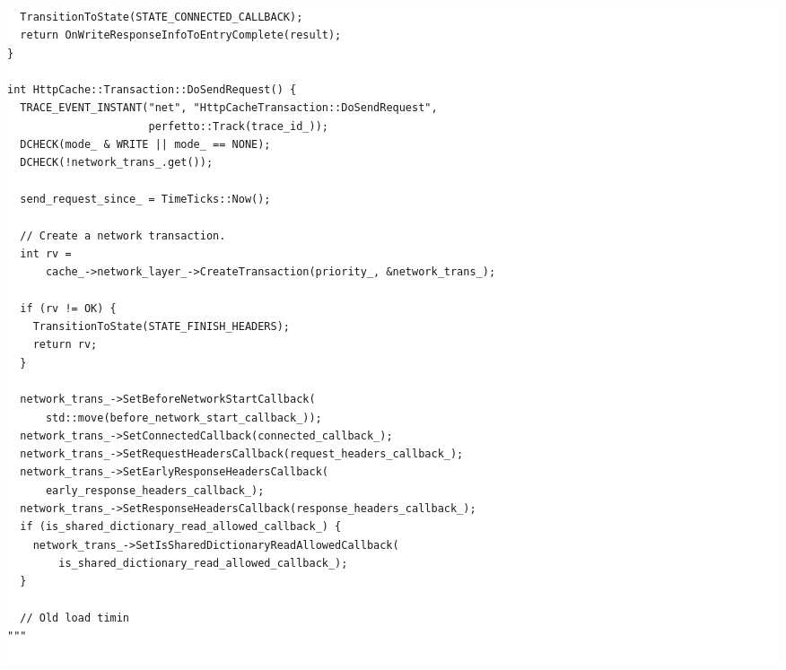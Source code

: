 ```
  TransitionToState(STATE_CONNECTED_CALLBACK);
  return OnWriteResponseInfoToEntryComplete(result);
}

int HttpCache::Transaction::DoSendRequest() {
  TRACE_EVENT_INSTANT("net", "HttpCacheTransaction::DoSendRequest",
                      perfetto::Track(trace_id_));
  DCHECK(mode_ & WRITE || mode_ == NONE);
  DCHECK(!network_trans_.get());

  send_request_since_ = TimeTicks::Now();

  // Create a network transaction.
  int rv =
      cache_->network_layer_->CreateTransaction(priority_, &network_trans_);

  if (rv != OK) {
    TransitionToState(STATE_FINISH_HEADERS);
    return rv;
  }

  network_trans_->SetBeforeNetworkStartCallback(
      std::move(before_network_start_callback_));
  network_trans_->SetConnectedCallback(connected_callback_);
  network_trans_->SetRequestHeadersCallback(request_headers_callback_);
  network_trans_->SetEarlyResponseHeadersCallback(
      early_response_headers_callback_);
  network_trans_->SetResponseHeadersCallback(response_headers_callback_);
  if (is_shared_dictionary_read_allowed_callback_) {
    network_trans_->SetIsSharedDictionaryReadAllowedCallback(
        is_shared_dictionary_read_allowed_callback_);
  }

  // Old load timin
"""


```